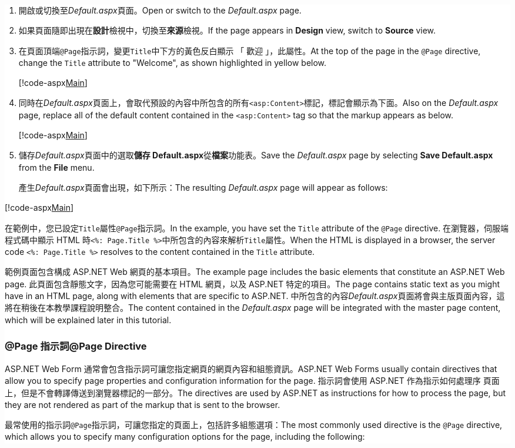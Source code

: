 1. <span data-ttu-id="20c5e-127">開啟或切換至*Default.aspx*頁面。</span><span class="sxs-lookup"><span data-stu-id="20c5e-127">Open or switch to the *Default.aspx* page.</span></span>
2. <span data-ttu-id="20c5e-128">如果頁面隨即出現在**設計**檢視中，切換至**來源**檢視。</span><span class="sxs-lookup"><span data-stu-id="20c5e-128">If the page appears in **Design** view, switch to **Source** view.</span></span>
3. <span data-ttu-id="20c5e-129">在頁面頂端`@Page`指示詞，變更`Title`中下方的黃色反白顯示 「 歡迎 」，此屬性。</span><span class="sxs-lookup"><span data-stu-id="20c5e-129">At the top of the page in the `@Page` directive, change the `Title` attribute to "Welcome", as shown highlighted in yellow below.</span></span> 

    [!code-aspx[Main](ui_and_navigation/samples/sample1.aspx?highlight=1)]
4. <span data-ttu-id="20c5e-130">同時在*Default.aspx*頁面上，會取代預設的內容中所包含的所有`<asp:Content>`標記，標記會顯示為下面。</span><span class="sxs-lookup"><span data-stu-id="20c5e-130">Also on the *Default.aspx* page, replace all of the default content contained in the `<asp:Content>` tag so that the markup appears as below.</span></span> 

    [!code-aspx[Main](ui_and_navigation/samples/sample2.aspx)]
5. <span data-ttu-id="20c5e-131">儲存*Default.aspx*頁面中的選取**儲存 Default.aspx**從**檔案**功能表。</span><span class="sxs-lookup"><span data-stu-id="20c5e-131">Save the *Default.aspx* page by selecting **Save Default.aspx** from the **File** menu.</span></span>

   <span data-ttu-id="20c5e-132">產生*Default.aspx*頁面會出現，如下所示：</span><span class="sxs-lookup"><span data-stu-id="20c5e-132">The resulting *Default.aspx* page will appear as follows:</span></span> 

[!code-aspx[Main](ui_and_navigation/samples/sample3.aspx)]

<span data-ttu-id="20c5e-133">在範例中，您已設定`Title`屬性`@Page`指示詞。</span><span class="sxs-lookup"><span data-stu-id="20c5e-133">In the example, you have set the `Title` attribute of the `@Page` directive.</span></span> <span data-ttu-id="20c5e-134">在瀏覽器，伺服端程式碼中顯示 HTML 時`<%: Page.Title %>`中所包含的內容來解析`Title`屬性。</span><span class="sxs-lookup"><span data-stu-id="20c5e-134">When the HTML is displayed in a browser, the server code `<%: Page.Title %>` resolves to the content contained in the `Title` attribute.</span></span>

<span data-ttu-id="20c5e-135">範例頁面包含構成 ASP.NET Web 網頁的基本項目。</span><span class="sxs-lookup"><span data-stu-id="20c5e-135">The example page includes the basic elements that constitute an ASP.NET Web page.</span></span> <span data-ttu-id="20c5e-136">此頁面包含靜態文字，因為您可能需要在 HTML 網頁，以及 ASP.NET 特定的項目。</span><span class="sxs-lookup"><span data-stu-id="20c5e-136">The page contains static text as you might have in an HTML page, along with elements that are specific to ASP.NET.</span></span> <span data-ttu-id="20c5e-137">中所包含的內容*Default.aspx*頁面將會與主版頁面內容，這將在稍後在本教學課程說明整合。</span><span class="sxs-lookup"><span data-stu-id="20c5e-137">The content contained in the *Default.aspx* page will be integrated with the master page content, which will be explained later in this tutorial.</span></span>

### <a name="page-directive"></a><span data-ttu-id="20c5e-138">@Page 指示詞</span><span class="sxs-lookup"><span data-stu-id="20c5e-138">@Page Directive</span></span>

<span data-ttu-id="20c5e-139">ASP.NET Web Form 通常會包含指示詞可讓您指定網頁的網頁內容和組態資訊。</span><span class="sxs-lookup"><span data-stu-id="20c5e-139">ASP.NET Web Forms usually contain directives that allow you to specify page properties and configuration information for the page.</span></span> <span data-ttu-id="20c5e-140">指示詞會使用 ASP.NET 作為指示如何處理序 頁面上，但是不會轉譯傳送到瀏覽器標記的一部分。</span><span class="sxs-lookup"><span data-stu-id="20c5e-140">The directives are used by ASP.NET as instructions for how to process the page, but they are not rendered as part of the markup that is sent to the browser.</span></span>

<span data-ttu-id="20c5e-141">最常使用的指示詞`@Page`指示詞，可讓您指定的頁面上，包括許多組態選項：</span><span class="sxs-lookup"><span data-stu-id="20c5e-141">The most commonly used directive is the `@Page` directive, which allows you to specify many configuration options for the page, including the following:</span></span>
